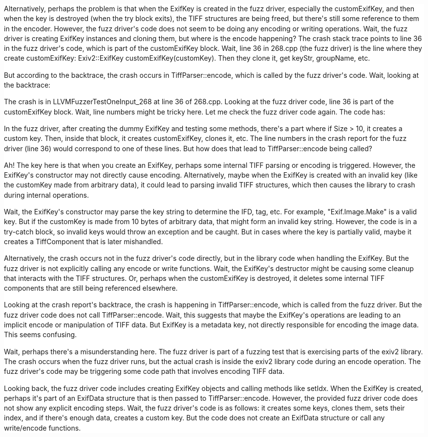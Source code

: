 Alternatively, perhaps the problem is that when the ExifKey is created in the fuzz driver, especially the customExifKey, and then when the key is destroyed (when the try block exits), the TIFF structures are being freed, but there's still some reference to them in the encoder. However, the fuzz driver's code does not seem to be doing any encoding or writing operations. Wait, the fuzz driver is creating ExifKey instances and cloning them, but where is the encode happening? The crash stack trace points to line 36 in the fuzz driver's code, which is part of the customExifKey block. Wait, line 36 in 268.cpp (the fuzz driver) is the line where they create customExifKey: Exiv2::ExifKey customExifKey(customKey). Then they clone it, get keyStr, groupName, etc. 

But according to the backtrace, the crash occurs in TiffParser::encode, which is called by the fuzz driver's code. Wait, looking at the backtrace:

The crash is in LLVMFuzzerTestOneInput_268 at line 36 of 268.cpp. Looking at the fuzz driver code, line 36 is part of the customExifKey block. Wait, line numbers might be tricky here. Let me check the fuzz driver code again. The code has:

In the fuzz driver, after creating the dummy ExifKey and testing some methods, there's a part where if Size > 10, it creates a custom key. Then, inside that block, it creates customExifKey, clones it, etc. The line numbers in the crash report for the fuzz driver (line 36) would correspond to one of these lines. But how does that lead to TiffParser::encode being called?

Ah! The key here is that when you create an ExifKey, perhaps some internal TIFF parsing or encoding is triggered. However, the ExifKey's constructor may not directly cause encoding. Alternatively, maybe when the ExifKey is created with an invalid key (like the customKey made from arbitrary data), it could lead to parsing invalid TIFF structures, which then causes the library to crash during internal operations.

Wait, the ExifKey's constructor may parse the key string to determine the IFD, tag, etc. For example, "Exif.Image.Make" is a valid key. But if the customKey is made from 10 bytes of arbitrary data, that might form an invalid key string. However, the code is in a try-catch block, so invalid keys would throw an exception and be caught. But in cases where the key is partially valid, maybe it creates a TiffComponent that is later mishandled.

Alternatively, the crash occurs not in the fuzz driver's code directly, but in the library code when handling the ExifKey. But the fuzz driver is not explicitly calling any encode or write functions. Wait, the ExifKey's destructor might be causing some cleanup that interacts with the TIFF structures. Or, perhaps when the customExifKey is destroyed, it deletes some internal TIFF components that are still being referenced elsewhere.

Looking at the crash report's backtrace, the crash is happening in TiffParser::encode, which is called from the fuzz driver. But the fuzz driver code does not call TiffParser::encode. Wait, this suggests that maybe the ExifKey's operations are leading to an implicit encode or manipulation of TIFF data. But ExifKey is a metadata key, not directly responsible for encoding the image data. This seems confusing. 

Wait, perhaps there's a misunderstanding here. The fuzz driver is part of a fuzzing test that is exercising parts of the exiv2 library. The crash occurs when the fuzz driver runs, but the actual crash is inside the exiv2 library code during an encode operation. The fuzz driver's code may be triggering some code path that involves encoding TIFF data. 

Looking back, the fuzz driver code includes creating ExifKey objects and calling methods like setIdx. When the ExifKey is created, perhaps it's part of an ExifData structure that is then passed to TiffParser::encode. However, the provided fuzz driver code does not show any explicit encoding steps. Wait, the fuzz driver's code is as follows: it creates some keys, clones them, sets their index, and if there's enough data, creates a custom key. But the code does not create an ExifData structure or call any write/encode functions. 
